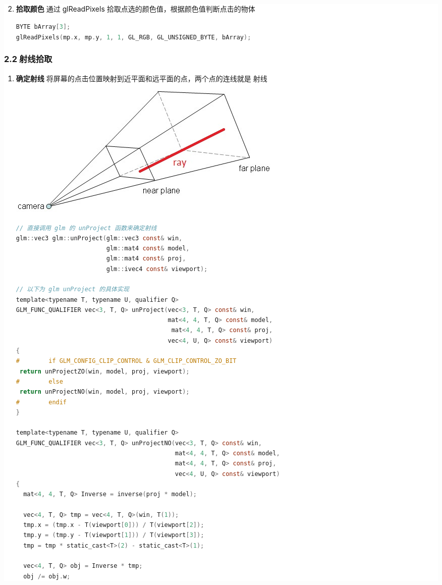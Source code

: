 2. **拾取颜色**
   通过 glReadPixels 拾取点选的颜色值，根据颜色值判断点击的物体
   
    ```c
    BYTE bArray[3];
    glReadPixels(mp.x, mp.y, 1, 1, GL_RGB, GL_UNSIGNED_BYTE, bArray);
    ```



### 2.2 射线拾取

1. **确定射线**
   将屏幕的点击位置映射到近平面和远平面的点，两个点的连线就是 射线

   ![](./images/ray.jpg)

   ```c
   // 直接调用 glm 的 unProject 函数来确定射线
   glm::vec3 glm::unProject(glm::vec3 const& win, 
                            glm::mat4 const& model, 
                            glm::mat4 const& proj, 
                            glm::ivec4 const& viewport);
   
   // 以下为 glm unProject 的具体实现
   template<typename T, typename U, qualifier Q>
   GLM_FUNC_QUALIFIER vec<3, T, Q> unProject(vec<3, T, Q> const& win, 
                                             mat<4, 4, T, Q> const& model, 
	                                          mat<4, 4, T, Q> const& proj, 
                                             vec<4, U, Q> const& viewport)
   {
   #		if GLM_CONFIG_CLIP_CONTROL & GLM_CLIP_CONTROL_ZO_BIT
   	return unProjectZO(win, model, proj, viewport);
   #		else
   	return unProjectNO(win, model, proj, viewport);
   #		endif
   }
   
   template<typename T, typename U, qualifier Q>
   GLM_FUNC_QUALIFIER vec<3, T, Q> unProjectNO(vec<3, T, Q> const& win, 
                                               mat<4, 4, T, Q> const& model, 
                                               mat<4, 4, T, Q> const& proj, 
                                               vec<4, U, Q> const& viewport)
   {
     mat<4, 4, T, Q> Inverse = inverse(proj * model);
   
     vec<4, T, Q> tmp = vec<4, T, Q>(win, T(1));
     tmp.x = (tmp.x - T(viewport[0])) / T(viewport[2]);
     tmp.y = (tmp.y - T(viewport[1])) / T(viewport[3]);
     tmp = tmp * static_cast<T>(2) - static_cast<T>(1);
   
     vec<4, T, Q> obj = Inverse * tmp;
     obj /= obj.w;
   ```
